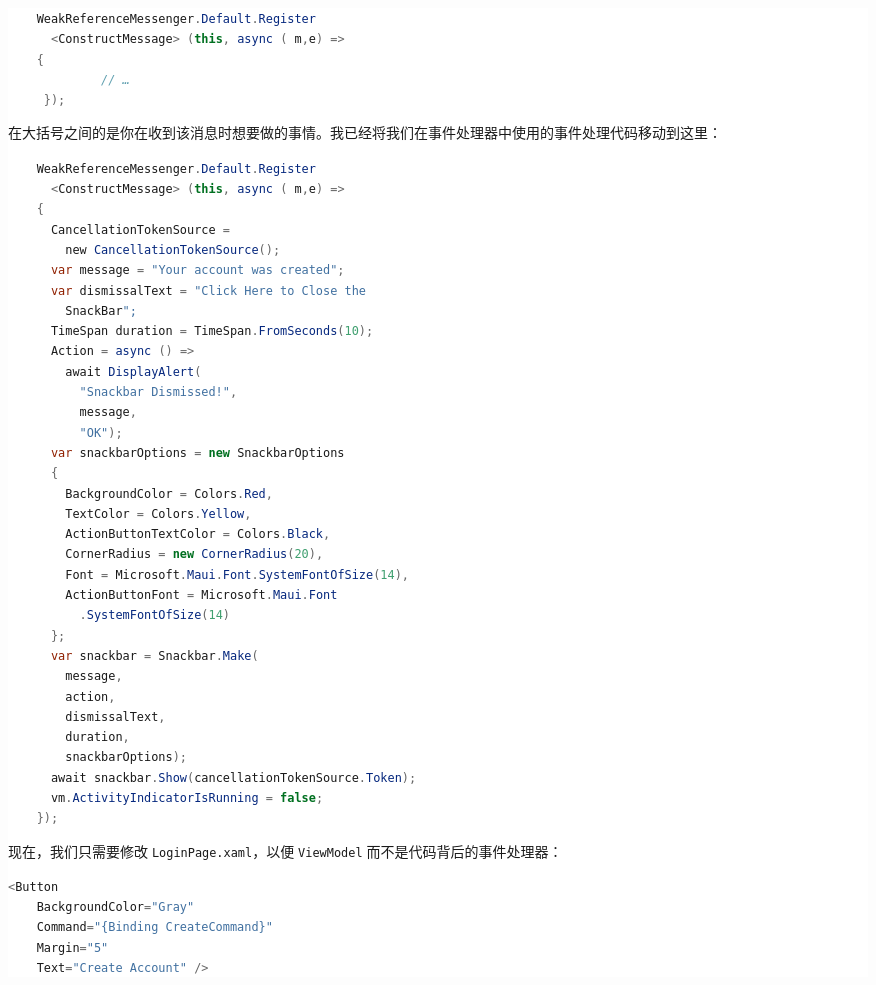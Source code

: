 ```cs
    WeakReferenceMessenger.Default.Register
      <ConstructMessage> (this, async ( m,e) =>
    {
             // …
     });
```

在大括号之间的是你在收到该消息时想要做的事情。我已经将我们在事件处理器中使用的事件处理代码移动到这里：

```cs
    WeakReferenceMessenger.Default.Register
      <ConstructMessage> (this, async ( m,e) =>
    {
      CancellationTokenSource =
        new CancellationTokenSource();
      var message = "Your account was created";
      var dismissalText = "Click Here to Close the
        SnackBar";
      TimeSpan duration = TimeSpan.FromSeconds(10);
      Action = async () =>
        await DisplayAlert(
          "Snackbar Dismissed!",
          message,
          "OK");
      var snackbarOptions = new SnackbarOptions
      {
        BackgroundColor = Colors.Red,
        TextColor = Colors.Yellow,
        ActionButtonTextColor = Colors.Black,
        CornerRadius = new CornerRadius(20),
        Font = Microsoft.Maui.Font.SystemFontOfSize(14),
        ActionButtonFont = Microsoft.Maui.Font
          .SystemFontOfSize(14)
      };
      var snackbar = Snackbar.Make(
        message,
        action,
        dismissalText,
        duration,
        snackbarOptions);
      await snackbar.Show(cancellationTokenSource.Token);
      vm.ActivityIndicatorIsRunning = false;
    });
```

现在，我们只需要修改 `LoginPage.xaml`，以便 `ViewModel` 而不是代码背后的事件处理器：

```cs
<Button
    BackgroundColor="Gray"
    Command="{Binding CreateCommand}"
    Margin="5"
    Text="Create Account" />
```
